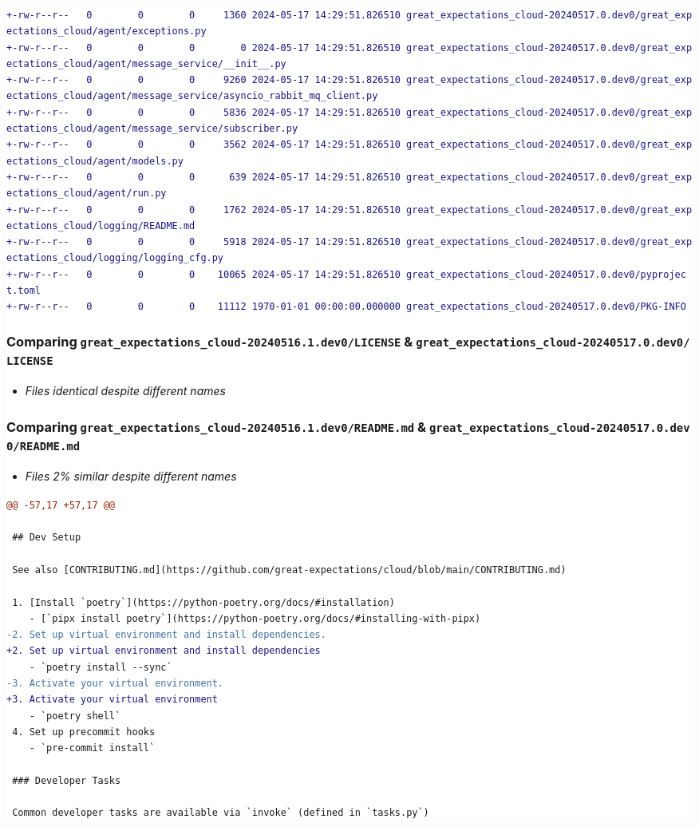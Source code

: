 ```diff
+-rw-r--r--   0        0        0     1360 2024-05-17 14:29:51.826510 great_expectations_cloud-20240517.0.dev0/great_expectations_cloud/agent/exceptions.py
+-rw-r--r--   0        0        0        0 2024-05-17 14:29:51.826510 great_expectations_cloud-20240517.0.dev0/great_expectations_cloud/agent/message_service/__init__.py
+-rw-r--r--   0        0        0     9260 2024-05-17 14:29:51.826510 great_expectations_cloud-20240517.0.dev0/great_expectations_cloud/agent/message_service/asyncio_rabbit_mq_client.py
+-rw-r--r--   0        0        0     5836 2024-05-17 14:29:51.826510 great_expectations_cloud-20240517.0.dev0/great_expectations_cloud/agent/message_service/subscriber.py
+-rw-r--r--   0        0        0     3562 2024-05-17 14:29:51.826510 great_expectations_cloud-20240517.0.dev0/great_expectations_cloud/agent/models.py
+-rw-r--r--   0        0        0      639 2024-05-17 14:29:51.826510 great_expectations_cloud-20240517.0.dev0/great_expectations_cloud/agent/run.py
+-rw-r--r--   0        0        0     1762 2024-05-17 14:29:51.826510 great_expectations_cloud-20240517.0.dev0/great_expectations_cloud/logging/README.md
+-rw-r--r--   0        0        0     5918 2024-05-17 14:29:51.826510 great_expectations_cloud-20240517.0.dev0/great_expectations_cloud/logging/logging_cfg.py
+-rw-r--r--   0        0        0    10065 2024-05-17 14:29:51.826510 great_expectations_cloud-20240517.0.dev0/pyproject.toml
+-rw-r--r--   0        0        0    11112 1970-01-01 00:00:00.000000 great_expectations_cloud-20240517.0.dev0/PKG-INFO
```

### Comparing `great_expectations_cloud-20240516.1.dev0/LICENSE` & `great_expectations_cloud-20240517.0.dev0/LICENSE`

 * *Files identical despite different names*

### Comparing `great_expectations_cloud-20240516.1.dev0/README.md` & `great_expectations_cloud-20240517.0.dev0/README.md`

 * *Files 2% similar despite different names*

```diff
@@ -57,17 +57,17 @@
 
 ## Dev Setup
 
 See also [CONTRIBUTING.md](https://github.com/great-expectations/cloud/blob/main/CONTRIBUTING.md)
 
 1. [Install `poetry`](https://python-poetry.org/docs/#installation)
    - [`pipx install poetry`](https://python-poetry.org/docs/#installing-with-pipx)
-2. Set up virtual environment and install dependencies.
+2. Set up virtual environment and install dependencies
    - `poetry install --sync`
-3. Activate your virtual environment.
+3. Activate your virtual environment
    - `poetry shell`
 4. Set up precommit hooks
    - `pre-commit install`
 
 ### Developer Tasks
 
 Common developer tasks are available via `invoke` (defined in `tasks.py`)
```

